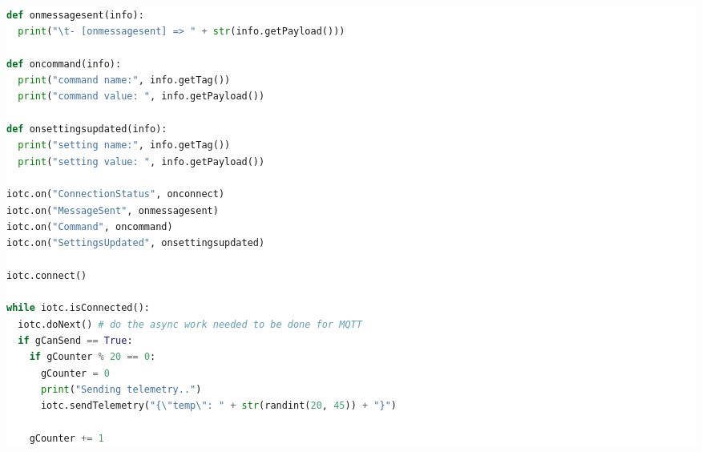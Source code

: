 ```py
def onmessagesent(info):
  print("\t- [onmessagesent] => " + str(info.getPayload()))

def oncommand(info):
  print("command name:", info.getTag())
  print("command value: ", info.getPayload())

def onsettingsupdated(info):
  print("setting name:", info.getTag())
  print("setting value: ", info.getPayload())

iotc.on("ConnectionStatus", onconnect)
iotc.on("MessageSent", onmessagesent)
iotc.on("Command", oncommand)
iotc.on("SettingsUpdated", onsettingsupdated)

iotc.connect()

while iotc.isConnected():
  iotc.doNext() # do the async work needed to be done for MQTT
  if gCanSend == True:
    if gCounter % 20 == 0:
      gCounter = 0
      print("Sending telemetry..")
      iotc.sendTelemetry("{\"temp\": " + str(randint(20, 45)) + "}")

    gCounter += 1
```